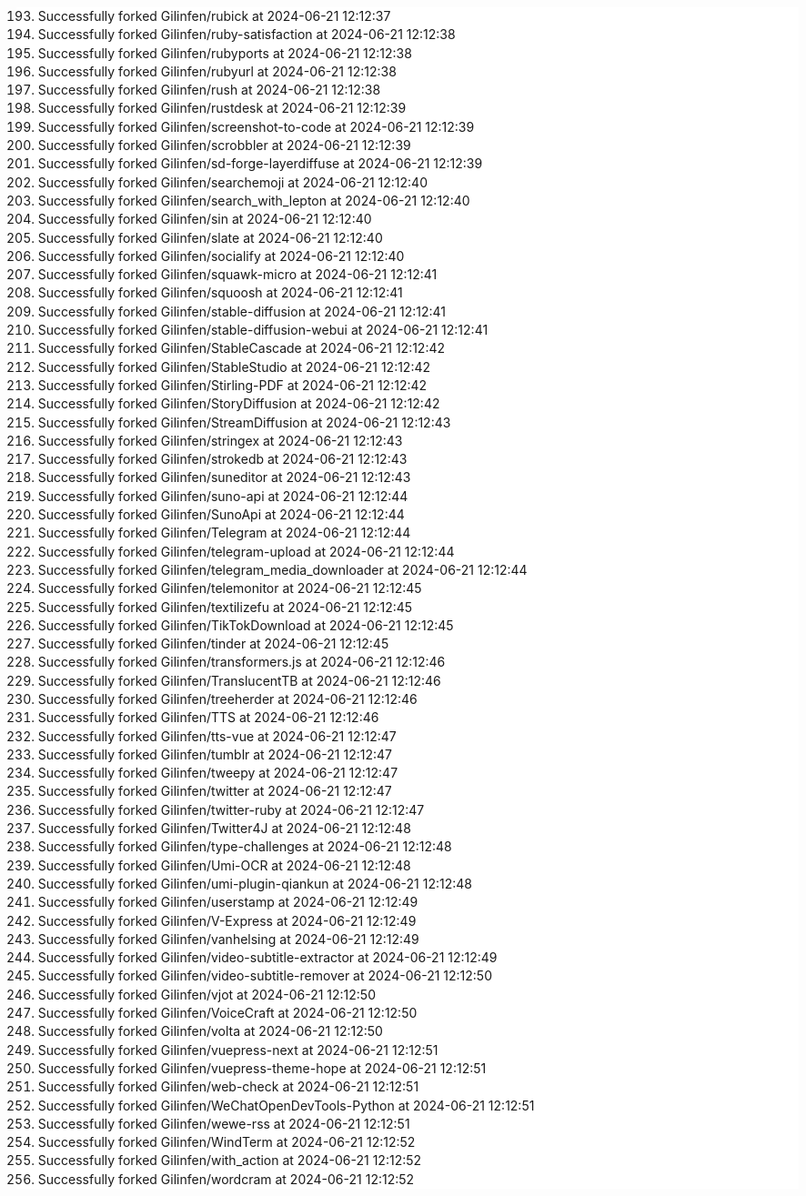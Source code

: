 193. Successfully forked Gilinfen/rubick at 2024-06-21 12:12:37
194. Successfully forked Gilinfen/ruby-satisfaction at 2024-06-21 12:12:38
195. Successfully forked Gilinfen/rubyports at 2024-06-21 12:12:38
196. Successfully forked Gilinfen/rubyurl at 2024-06-21 12:12:38
197. Successfully forked Gilinfen/rush at 2024-06-21 12:12:38
198. Successfully forked Gilinfen/rustdesk at 2024-06-21 12:12:39
199. Successfully forked Gilinfen/screenshot-to-code at 2024-06-21 12:12:39
200. Successfully forked Gilinfen/scrobbler at 2024-06-21 12:12:39
201. Successfully forked Gilinfen/sd-forge-layerdiffuse at 2024-06-21 12:12:39
202. Successfully forked Gilinfen/searchemoji at 2024-06-21 12:12:40
203. Successfully forked Gilinfen/search_with_lepton at 2024-06-21 12:12:40
204. Successfully forked Gilinfen/sin at 2024-06-21 12:12:40
205. Successfully forked Gilinfen/slate at 2024-06-21 12:12:40
206. Successfully forked Gilinfen/socialify at 2024-06-21 12:12:40
207. Successfully forked Gilinfen/squawk-micro at 2024-06-21 12:12:41
208. Successfully forked Gilinfen/squoosh at 2024-06-21 12:12:41
209. Successfully forked Gilinfen/stable-diffusion at 2024-06-21 12:12:41
210. Successfully forked Gilinfen/stable-diffusion-webui at 2024-06-21 12:12:41
211. Successfully forked Gilinfen/StableCascade at 2024-06-21 12:12:42
212. Successfully forked Gilinfen/StableStudio at 2024-06-21 12:12:42
213. Successfully forked Gilinfen/Stirling-PDF at 2024-06-21 12:12:42
214. Successfully forked Gilinfen/StoryDiffusion at 2024-06-21 12:12:42
215. Successfully forked Gilinfen/StreamDiffusion at 2024-06-21 12:12:43
216. Successfully forked Gilinfen/stringex at 2024-06-21 12:12:43
217. Successfully forked Gilinfen/strokedb at 2024-06-21 12:12:43
218. Successfully forked Gilinfen/suneditor at 2024-06-21 12:12:43
219. Successfully forked Gilinfen/suno-api at 2024-06-21 12:12:44
220. Successfully forked Gilinfen/SunoApi at 2024-06-21 12:12:44
221. Successfully forked Gilinfen/Telegram at 2024-06-21 12:12:44
222. Successfully forked Gilinfen/telegram-upload at 2024-06-21 12:12:44
223. Successfully forked Gilinfen/telegram_media_downloader at 2024-06-21 12:12:44
224. Successfully forked Gilinfen/telemonitor at 2024-06-21 12:12:45
225. Successfully forked Gilinfen/textilizefu at 2024-06-21 12:12:45
226. Successfully forked Gilinfen/TikTokDownload at 2024-06-21 12:12:45
227. Successfully forked Gilinfen/tinder at 2024-06-21 12:12:45
228. Successfully forked Gilinfen/transformers.js at 2024-06-21 12:12:46
229. Successfully forked Gilinfen/TranslucentTB at 2024-06-21 12:12:46
230. Successfully forked Gilinfen/treeherder at 2024-06-21 12:12:46
231. Successfully forked Gilinfen/TTS at 2024-06-21 12:12:46
232. Successfully forked Gilinfen/tts-vue at 2024-06-21 12:12:47
233. Successfully forked Gilinfen/tumblr at 2024-06-21 12:12:47
234. Successfully forked Gilinfen/tweepy at 2024-06-21 12:12:47
235. Successfully forked Gilinfen/twitter at 2024-06-21 12:12:47
236. Successfully forked Gilinfen/twitter-ruby at 2024-06-21 12:12:47
237. Successfully forked Gilinfen/Twitter4J at 2024-06-21 12:12:48
238. Successfully forked Gilinfen/type-challenges at 2024-06-21 12:12:48
239. Successfully forked Gilinfen/Umi-OCR at 2024-06-21 12:12:48
240. Successfully forked Gilinfen/umi-plugin-qiankun at 2024-06-21 12:12:48
241. Successfully forked Gilinfen/userstamp at 2024-06-21 12:12:49
242. Successfully forked Gilinfen/V-Express at 2024-06-21 12:12:49
243. Successfully forked Gilinfen/vanhelsing at 2024-06-21 12:12:49
244. Successfully forked Gilinfen/video-subtitle-extractor at 2024-06-21 12:12:49
245. Successfully forked Gilinfen/video-subtitle-remover at 2024-06-21 12:12:50
246. Successfully forked Gilinfen/vjot at 2024-06-21 12:12:50
247. Successfully forked Gilinfen/VoiceCraft at 2024-06-21 12:12:50
248. Successfully forked Gilinfen/volta at 2024-06-21 12:12:50
249. Successfully forked Gilinfen/vuepress-next at 2024-06-21 12:12:51
250. Successfully forked Gilinfen/vuepress-theme-hope at 2024-06-21 12:12:51
251. Successfully forked Gilinfen/web-check at 2024-06-21 12:12:51
252. Successfully forked Gilinfen/WeChatOpenDevTools-Python at 2024-06-21 12:12:51
253. Successfully forked Gilinfen/wewe-rss at 2024-06-21 12:12:51
254. Successfully forked Gilinfen/WindTerm at 2024-06-21 12:12:52
255. Successfully forked Gilinfen/with_action at 2024-06-21 12:12:52
256. Successfully forked Gilinfen/wordcram at 2024-06-21 12:12:52